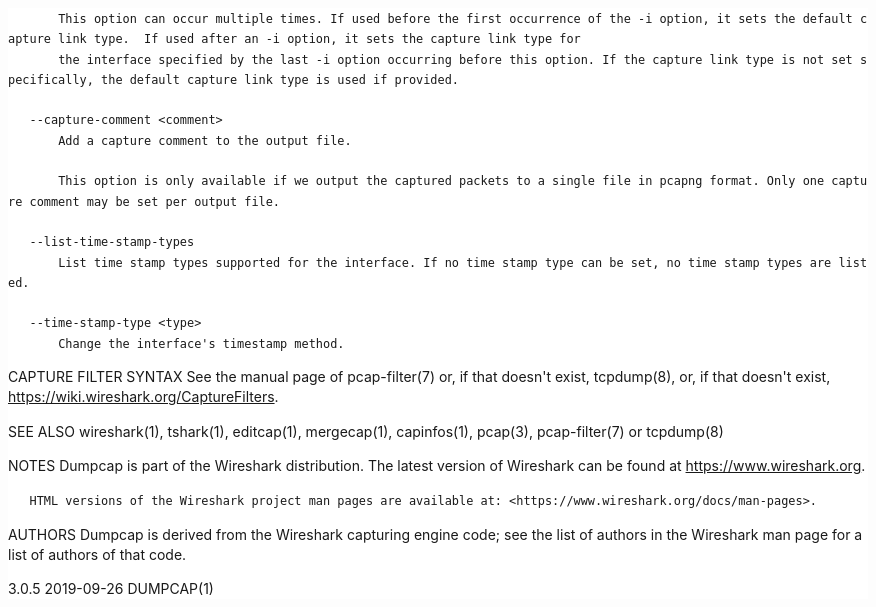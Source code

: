           This option can occur multiple times. If used before the first occurrence of the -i option, it sets the default capture link type.  If used after an -i option, it sets the capture link type for
           the interface specified by the last -i option occurring before this option. If the capture link type is not set specifically, the default capture link type is used if provided.

       --capture-comment <comment>
           Add a capture comment to the output file.

           This option is only available if we output the captured packets to a single file in pcapng format. Only one capture comment may be set per output file.

       --list-time-stamp-types
           List time stamp types supported for the interface. If no time stamp type can be set, no time stamp types are listed.

       --time-stamp-type <type>
           Change the interface's timestamp method.

CAPTURE FILTER SYNTAX
       See the manual page of pcap-filter(7) or, if that doesn't exist, tcpdump(8), or, if that doesn't exist, <https://wiki.wireshark.org/CaptureFilters>.

SEE ALSO
       wireshark(1), tshark(1), editcap(1), mergecap(1), capinfos(1), pcap(3), pcap-filter(7) or tcpdump(8)

NOTES
       Dumpcap is part of the Wireshark distribution.  The latest version of Wireshark can be found at <https://www.wireshark.org>.

       HTML versions of the Wireshark project man pages are available at: <https://www.wireshark.org/docs/man-pages>.

AUTHORS
       Dumpcap is derived from the Wireshark capturing engine code; see the list of authors in the Wireshark man page for a list of authors of that code.

3.0.5                                                                                             2019-09-26                                                                                       DUMPCAP(1)
